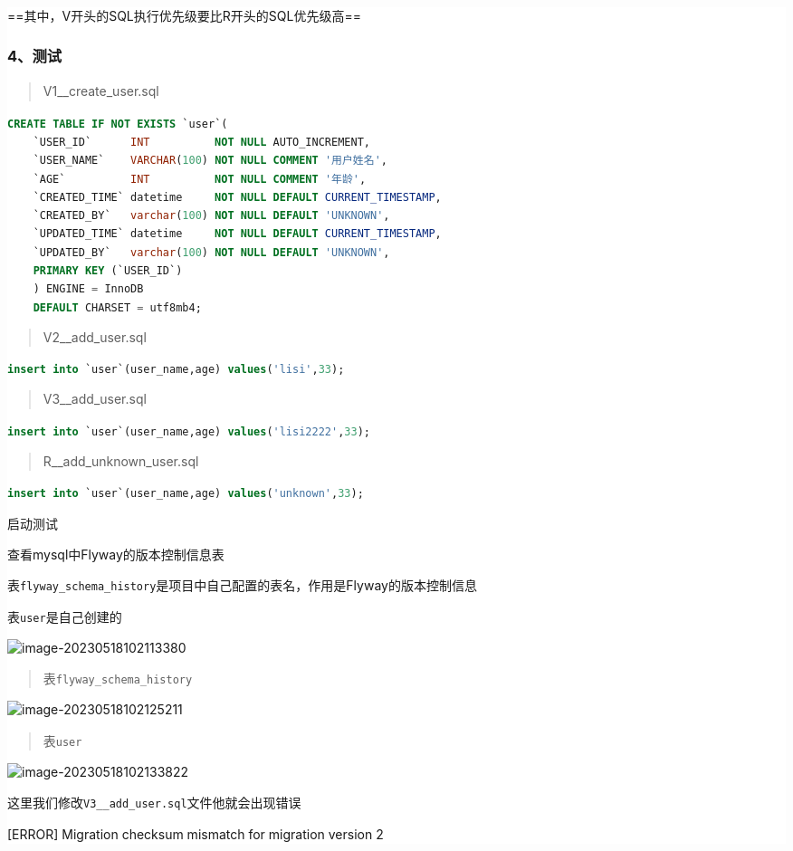 ==其中，V开头的SQL执行优先级要比R开头的SQL优先级高==

### 4、测试

> V1__create_user.sql

```sql
CREATE TABLE IF NOT EXISTS `user`(
    `USER_ID`      INT          NOT NULL AUTO_INCREMENT,
    `USER_NAME`    VARCHAR(100) NOT NULL COMMENT '用户姓名',
    `AGE`          INT          NOT NULL COMMENT '年龄',
    `CREATED_TIME` datetime     NOT NULL DEFAULT CURRENT_TIMESTAMP,
    `CREATED_BY`   varchar(100) NOT NULL DEFAULT 'UNKNOWN',
    `UPDATED_TIME` datetime     NOT NULL DEFAULT CURRENT_TIMESTAMP,
    `UPDATED_BY`   varchar(100) NOT NULL DEFAULT 'UNKNOWN',
    PRIMARY KEY (`USER_ID`)
    ) ENGINE = InnoDB
    DEFAULT CHARSET = utf8mb4;
```

> V2__add_user.sql

```sql 
insert into `user`(user_name,age) values('lisi',33);
```

> V3__add_user.sql

```sql
insert into `user`(user_name,age) values('lisi2222',33);
```

> R__add_unknown_user.sql

```sql
insert into `user`(user_name,age) values('unknown',33);
```

启动测试

查看mysql中Flyway的版本控制信息表

表`flyway_schema_history`是项目中自己配置的表名，作用是Flyway的版本控制信息

表`user`是自己创建的

![image-20230518102113380](https://gitee.com/huanglei1111/phone-md/raw/master/images/image-20230518102113380.png)

> 表`flyway_schema_history`

![image-20230518102125211](https://gitee.com/huanglei1111/phone-md/raw/master/images/image-20230518102125211.png)

> 表`user`

![image-20230518102133822](https://gitee.com/huanglei1111/phone-md/raw/master/images/image-20230518102133822.png)

这里我们修改`V3__add_user.sql`文件他就会出现错误

[ERROR] Migration checksum mismatch for migration version 2
